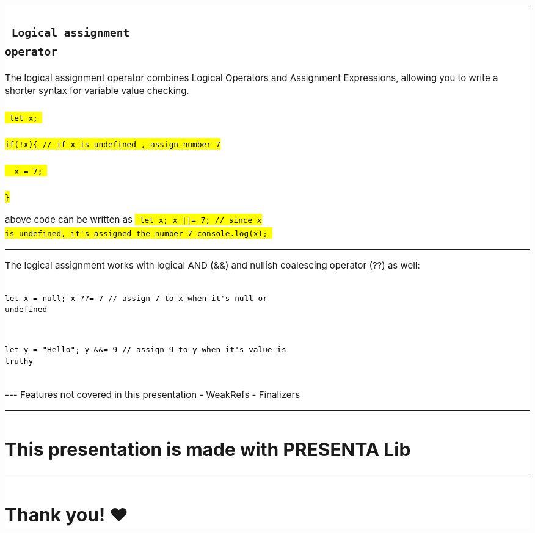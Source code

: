 
---
## <code> Logical assignment operator </code>

<span style="font-size:15px;">
The logical assignment operator combines Logical Operators and Assignment Expressions, allowing you to write a shorter syntax for variable value checking.
<br/>
<mark>
<code>
 let x; <br/>
if(!x){ // if x is undefined , assign number 7<br/>
  x = 7; <br/>
}
</code>
</mark>

above code can be written as
<mark>
<code>
let x;
x ||= 7; // since x is undefined, it's assigned the number 7
console.log(x);
</code>
</mark>
</span>

---

<span style="font-size:15px;">
The logical assignment works with logical AND (&&) and nullish coalescing operator (??) as well:

<mark>
<code>

let x = null;
x ??= 7 // assign 7 to x when it's null or undefined

let y = "Hello";
y &&= 9 // assign 9 to y when it's value is truthy

</code>
</mark>
</span>
---
 Features not covered in this presentation
 - WeakRefs
 - Finalizers

---

# This presentation is made with PRESENTA Lib

---

# Thank you! :heart:
